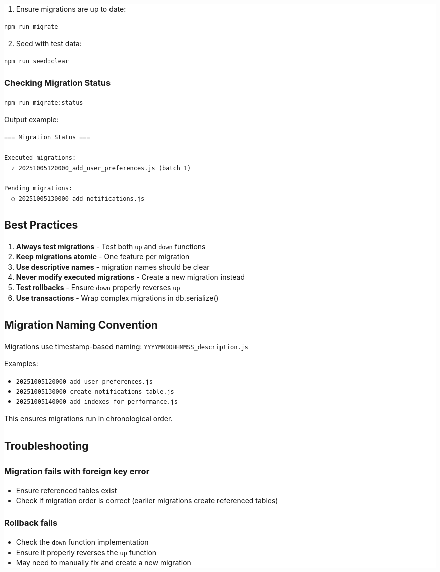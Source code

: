 1. Ensure migrations are up to date:
```bash
npm run migrate
```

2. Seed with test data:
```bash
npm run seed:clear
```

### Checking Migration Status

```bash
npm run migrate:status
```

Output example:
```
=== Migration Status ===

Executed migrations:
  ✓ 20251005120000_add_user_preferences.js (batch 1)

Pending migrations:
  ○ 20251005130000_add_notifications.js
```

## Best Practices

1. **Always test migrations** - Test both `up` and `down` functions
2. **Keep migrations atomic** - One feature per migration
3. **Use descriptive names** - migration names should be clear
4. **Never modify executed migrations** - Create a new migration instead
5. **Test rollbacks** - Ensure `down` properly reverses `up`
6. **Use transactions** - Wrap complex migrations in db.serialize()

## Migration Naming Convention

Migrations use timestamp-based naming: `YYYYMMDDHHMMSS_description.js`

Examples:
- `20251005120000_add_user_preferences.js`
- `20251005130000_create_notifications_table.js`
- `20251005140000_add_indexes_for_performance.js`

This ensures migrations run in chronological order.

## Troubleshooting

### Migration fails with foreign key error
- Ensure referenced tables exist
- Check if migration order is correct (earlier migrations create referenced tables)

### Rollback fails
- Check the `down` function implementation
- Ensure it properly reverses the `up` function
- May need to manually fix and create a new migration
